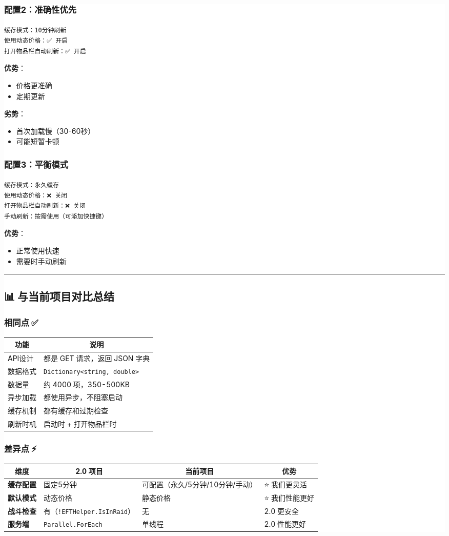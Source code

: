 ### 配置2：准确性优先

```
缓存模式：10分钟刷新
使用动态价格：✅ 开启
打开物品栏自动刷新：✅ 开启
```

**优势**：
- 价格更准确
- 定期更新

**劣势**：
- 首次加载慢（30-60秒）
- 可能短暂卡顿

### 配置3：平衡模式

```
缓存模式：永久缓存
使用动态价格：❌ 关闭
打开物品栏自动刷新：❌ 关闭
手动刷新：按需使用（可添加快捷键）
```

**优势**：
- 正常使用快速
- 需要时手动刷新

---

## 📊 与当前项目对比总结

### 相同点 ✅

| 功能 | 说明 |
|------|------|
| API设计 | 都是 GET 请求，返回 JSON 字典 |
| 数据格式 | `Dictionary<string, double>` |
| 数据量 | 约 4000 项，350-500KB |
| 异步加载 | 都使用异步，不阻塞启动 |
| 缓存机制 | 都有缓存和过期检查 |
| 刷新时机 | 启动时 + 打开物品栏时 |

### 差异点 ⚡

| 维度 | 2.0 项目 | 当前项目 | 优势 |
|------|---------|---------|------|
| **缓存配置** | 固定5分钟 | 可配置（永久/5分钟/10分钟/手动） | ⭐ 我们更灵活 |
| **默认模式** | 动态价格 | 静态价格 | ⭐ 我们性能更好 |
| **战斗检查** | 有（`!EFTHelper.IsInRaid`） | 无 | 2.0 更安全 |
| **服务端** | `Parallel.ForEach` | 单线程 | 2.0 性能更好 |
